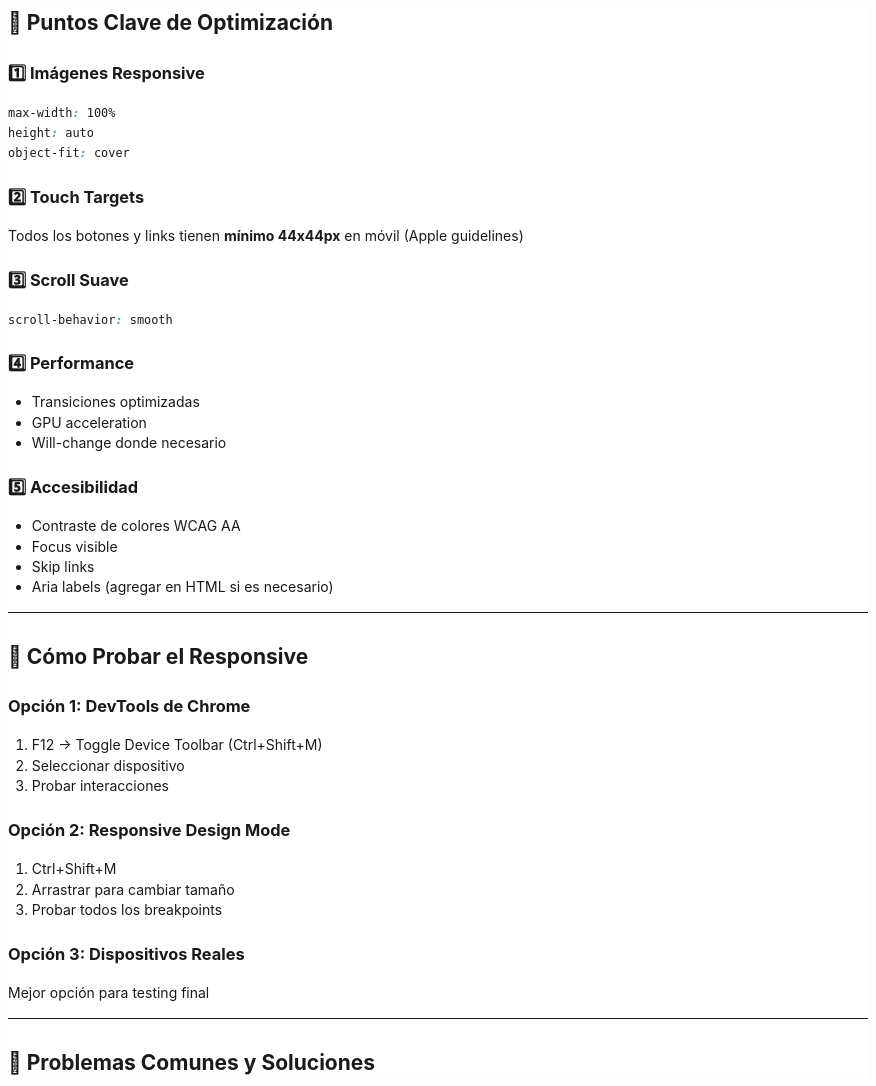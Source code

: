 ## 🎯 Puntos Clave de Optimización

### 1️⃣ **Imágenes Responsive**
```css
max-width: 100%
height: auto
object-fit: cover
```

### 2️⃣ **Touch Targets**
Todos los botones y links tienen **mínimo 44x44px** en móvil (Apple guidelines)

### 3️⃣ **Scroll Suave**
```css
scroll-behavior: smooth
```

### 4️⃣ **Performance**
- Transiciones optimizadas
- GPU acceleration
- Will-change donde necesario

### 5️⃣ **Accesibilidad**
- Contraste de colores WCAG AA
- Focus visible
- Skip links
- Aria labels (agregar en HTML si es necesario)

---

## 📱 Cómo Probar el Responsive

### **Opción 1: DevTools de Chrome**
1. F12 → Toggle Device Toolbar (Ctrl+Shift+M)
2. Seleccionar dispositivo
3. Probar interacciones

### **Opción 2: Responsive Design Mode**
1. Ctrl+Shift+M
2. Arrastrar para cambiar tamaño
3. Probar todos los breakpoints

### **Opción 3: Dispositivos Reales**
Mejor opción para testing final

---

## 🐛 Problemas Comunes y Soluciones

